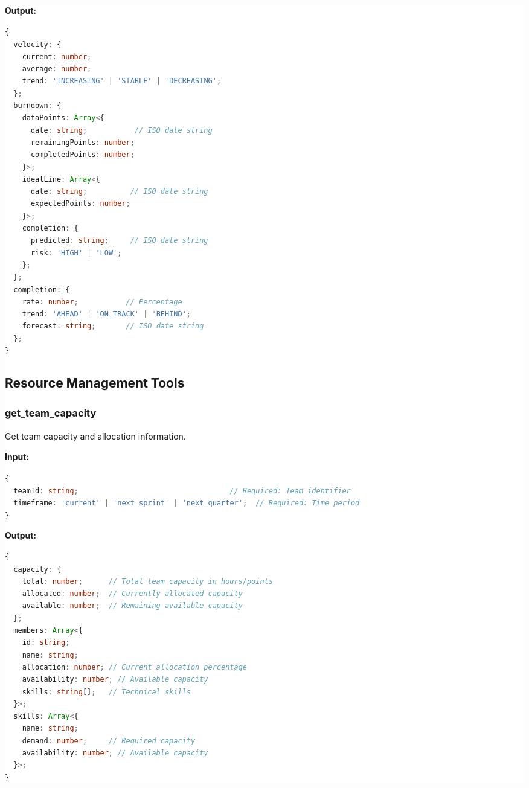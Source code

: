 **Output:**
```typescript
{
  velocity: {
    current: number;
    average: number;
    trend: 'INCREASING' | 'STABLE' | 'DECREASING';
  };
  burndown: {
    dataPoints: Array<{
      date: string;           // ISO date string
      remainingPoints: number;
      completedPoints: number;
    }>;
    idealLine: Array<{
      date: string;          // ISO date string
      expectedPoints: number;
    }>;
    completion: {
      predicted: string;     // ISO date string
      risk: 'HIGH' | 'LOW';
    };
  };
  completion: {
    rate: number;           // Percentage
    trend: 'AHEAD' | 'ON_TRACK' | 'BEHIND';
    forecast: string;       // ISO date string
  };
}
```

## Resource Management Tools

### get_team_capacity
Get team capacity and allocation information.

**Input:**
```typescript
{
  teamId: string;                                   // Required: Team identifier
  timeframe: 'current' | 'next_sprint' | 'next_quarter';  // Required: Time period
}
```

**Output:**
```typescript
{
  capacity: {
    total: number;      // Total team capacity in hours/points
    allocated: number;  // Currently allocated capacity
    available: number;  // Remaining available capacity
  };
  members: Array<{
    id: string;
    name: string;
    allocation: number; // Current allocation percentage
    availability: number; // Available capacity
    skills: string[];   // Technical skills
  }>;
  skills: Array<{
    name: string;
    demand: number;     // Required capacity
    availability: number; // Available capacity
  }>;
}
```